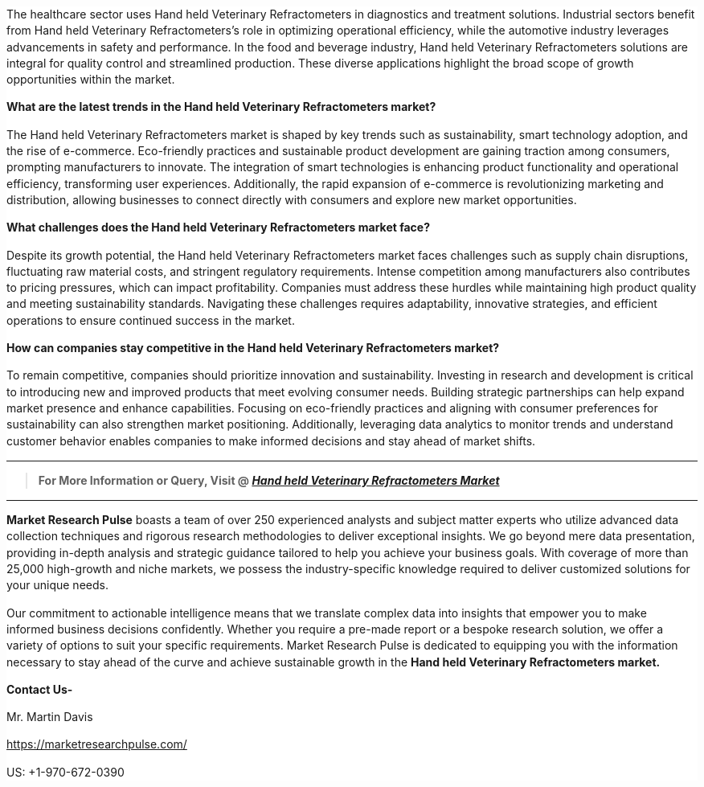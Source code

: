 The healthcare sector uses Hand held Veterinary Refractometers in diagnostics and treatment solutions. Industrial sectors benefit from Hand held Veterinary Refractometers&rsquo;s role in optimizing operational efficiency, while the automotive industry leverages advancements in safety and performance. In the food and beverage industry, Hand held Veterinary Refractometers solutions are integral for quality control and streamlined production. These diverse applications highlight the broad scope of growth opportunities within the market.</p><p><strong>What are the latest trends in the Hand held Veterinary Refractometers market?</strong></p><p>The Hand held Veterinary Refractometers market is shaped by key trends such as sustainability, smart technology adoption, and the rise of e-commerce. Eco-friendly practices and sustainable product development are gaining traction among consumers, prompting manufacturers to innovate. The integration of smart technologies is enhancing product functionality and operational efficiency, transforming user experiences. Additionally, the rapid expansion of e-commerce is revolutionizing marketing and distribution, allowing businesses to connect directly with consumers and explore new market opportunities.</p><p><strong>What challenges does the Hand held Veterinary Refractometers market face?</strong></p><p>Despite its growth potential, the Hand held Veterinary Refractometers market faces challenges such as supply chain disruptions, fluctuating raw material costs, and stringent regulatory requirements. Intense competition among manufacturers also contributes to pricing pressures, which can impact profitability. Companies must address these hurdles while maintaining high product quality and meeting sustainability standards. Navigating these challenges requires adaptability, innovative strategies, and efficient operations to ensure continued success in the market.</p><p><strong>How can companies stay competitive in the Hand held Veterinary Refractometers market?</strong></p><p>To remain competitive, companies should prioritize innovation and sustainability. Investing in research and development is critical to introducing new and improved products that meet evolving consumer needs. Building strategic partnerships can help expand market presence and enhance capabilities. Focusing on eco-friendly practices and aligning with consumer preferences for sustainability can also strengthen market positioning. Additionally, leveraging data analytics to monitor trends and understand customer behavior enables companies to make informed decisions and stay ahead of market shifts.</p><hr /><blockquote><p><strong>For More Information or Query, Visit @&nbsp;<em><a href="https://marketresearchpulse.com/report/30461/hand-held-veterinary-refractometers-market?utm_source=Linkedin&utm_medium=0114">Hand held Veterinary Refractometers Market</a></em></strong></p></blockquote><hr /><p><strong>Market Research Pulse</strong> boasts a team of over 250 experienced analysts and subject matter experts who utilize advanced data collection techniques and rigorous research methodologies to deliver exceptional insights. We go beyond mere data presentation, providing in-depth analysis and strategic guidance tailored to help you achieve your business goals. With coverage of more than 25,000 high-growth and niche markets, we possess the industry-specific knowledge required to deliver customized solutions for your unique needs.</p><p>Our commitment to actionable intelligence means that we translate complex data into insights that empower you to make informed business decisions confidently. Whether you require a pre-made report or a bespoke research solution, we offer a variety of options to suit your specific requirements. Market Research Pulse is dedicated to equipping you with the information necessary to stay ahead of the curve and achieve sustainable growth in the <strong>Hand held Veterinary Refractometers market.</strong></p><p><strong>Contact Us-</strong></p><p>Mr. Martin Davis</p><p>https://marketresearchpulse.com/</p><p>US: +1-970-672-0390</p>
